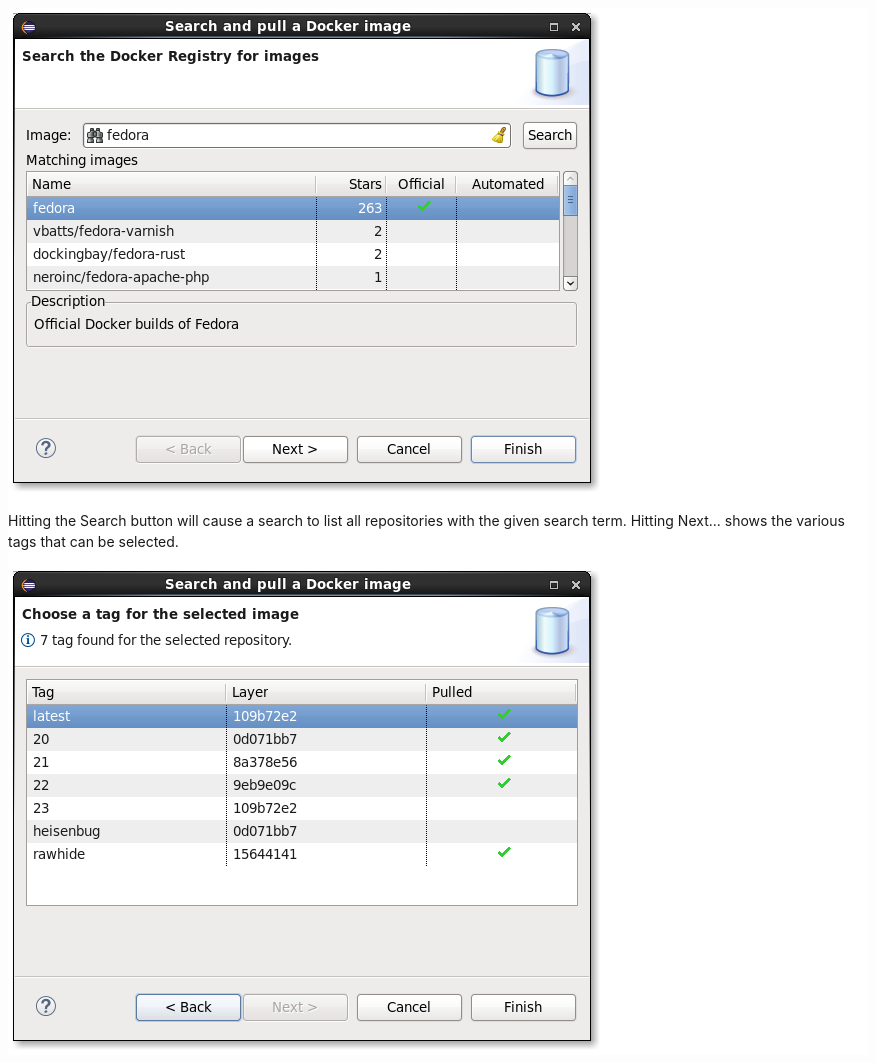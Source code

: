 ![](images/LinuxToolsDockerSearchImageWizard.png "images/LinuxToolsDockerSearchImageWizard.png")

Hitting the Search button will cause a search to list all repositories with the given search term. Hitting Next... shows the various tags that can be selected.

![](images/LinuxToolsDockerSearchImageWizard2.png "images/LinuxToolsDockerSearchImageWizard2.png")
